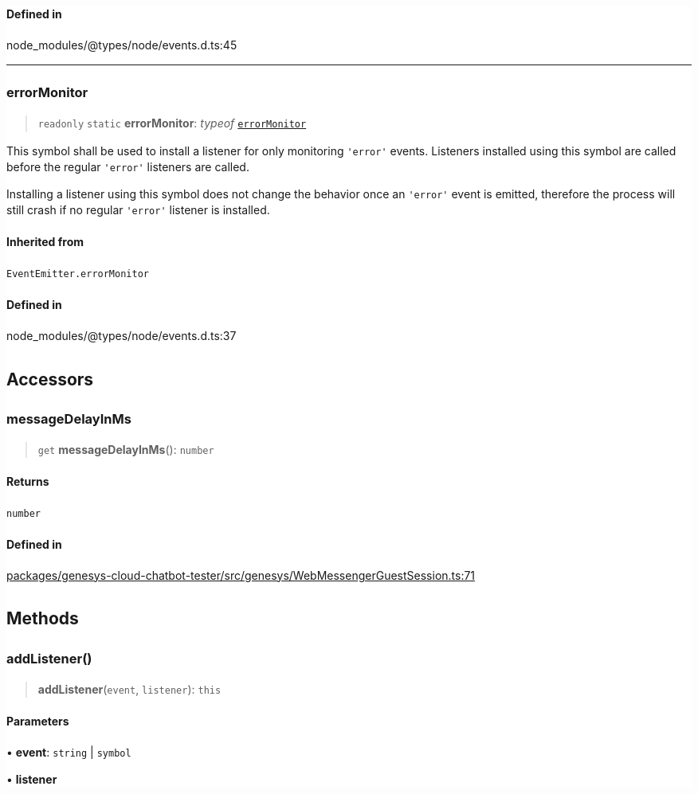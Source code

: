 #### Defined in

node\_modules/@types/node/events.d.ts:45

***

### errorMonitor

> `readonly` `static` **errorMonitor**: *typeof* [`errorMonitor`](WebMessengerGuestSession.md#errormonitor)

This symbol shall be used to install a listener for only monitoring `'error'`
events. Listeners installed using this symbol are called before the regular
`'error'` listeners are called.

Installing a listener using this symbol does not change the behavior once an
`'error'` event is emitted, therefore the process will still crash if no
regular `'error'` listener is installed.

#### Inherited from

`EventEmitter.errorMonitor`

#### Defined in

node\_modules/@types/node/events.d.ts:37

## Accessors

### messageDelayInMs

> `get` **messageDelayInMs**(): `number`

#### Returns

`number`

#### Defined in

[packages/genesys-cloud-chatbot-tester/src/genesys/WebMessengerGuestSession.ts:71](https://github.com/MakingChatbots/genesys-cloud-chatbot-tester-cli/blob/main/packages/genesys-cloud-chatbot-tester/src/genesys/WebMessengerGuestSession.ts#L71)

## Methods

### addListener()

> **addListener**(`event`, `listener`): `this`

#### Parameters

• **event**: `string` \| `symbol`

• **listener**
